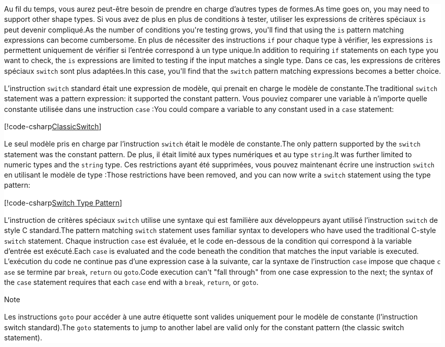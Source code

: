<span data-ttu-id="4efdb-150">Au fil du temps, vous aurez peut-être besoin de prendre en charge d’autres types de formes.</span><span class="sxs-lookup"><span data-stu-id="4efdb-150">As time goes on, you may need to support other shape types.</span></span> <span data-ttu-id="4efdb-151">Si vous avez de plus en plus de conditions à tester, utiliser les expressions de critères spéciaux `is` peut devenir compliqué.</span><span class="sxs-lookup"><span data-stu-id="4efdb-151">As the number of conditions you're testing grows, you'll find that using the `is` pattern matching expressions can become cumbersome.</span></span> <span data-ttu-id="4efdb-152">En plus de nécessiter des instructions `if` pour chaque type à vérifier, les expressions `is` permettent uniquement de vérifier si l’entrée correspond à un type unique.</span><span class="sxs-lookup"><span data-stu-id="4efdb-152">In addition to requiring `if` statements on each type you want to check, the `is` expressions are limited to testing if the input matches a single type.</span></span> <span data-ttu-id="4efdb-153">Dans ce cas, les expressions de critères spéciaux `switch` sont plus adaptées.</span><span class="sxs-lookup"><span data-stu-id="4efdb-153">In this case, you'll find that the `switch` pattern matching expressions becomes a better choice.</span></span>

<span data-ttu-id="4efdb-154">L’instruction `switch` standard était une expression de modèle, qui prenait en charge le modèle de constante.</span><span class="sxs-lookup"><span data-stu-id="4efdb-154">The traditional `switch` statement was a pattern expression: it supported the constant pattern.</span></span>
<span data-ttu-id="4efdb-155">Vous pouviez comparer une variable à n’importe quelle constante utilisée dans une instruction `case` :</span><span class="sxs-lookup"><span data-stu-id="4efdb-155">You could compare a variable to any constant used in a `case` statement:</span></span>

[!code-csharp[ClassicSwitch](../../samples/snippets/csharp/PatternMatching/GeometricUtilities.cs#04_ClassicSwitch "Classic switch statement")]

<span data-ttu-id="4efdb-156">Le seul modèle pris en charge par l’instruction `switch` était le modèle de constante.</span><span class="sxs-lookup"><span data-stu-id="4efdb-156">The only pattern supported by the `switch` statement was the constant pattern.</span></span> <span data-ttu-id="4efdb-157">De plus, il était limité aux types numériques et au type `string`.</span><span class="sxs-lookup"><span data-stu-id="4efdb-157">It was further limited to numeric types and the `string` type.</span></span>
<span data-ttu-id="4efdb-158">Ces restrictions ayant été supprimées, vous pouvez maintenant écrire une instruction `switch` en utilisant le modèle de type :</span><span class="sxs-lookup"><span data-stu-id="4efdb-158">Those restrictions have been removed, and you can now write a `switch` statement using the type pattern:</span></span>

[!code-csharp[Switch Type Pattern](../../samples/snippets/csharp/PatternMatching/GeometricUtilities.cs#05_SwitchTypePattern "Compute with `switch` expression")]

<span data-ttu-id="4efdb-159">L’instruction de critères spéciaux `switch` utilise une syntaxe qui est familière aux développeurs ayant utilisé l’instruction `switch` de style C standard.</span><span class="sxs-lookup"><span data-stu-id="4efdb-159">The pattern matching `switch` statement uses familiar syntax to developers who have used the traditional C-style `switch` statement.</span></span> <span data-ttu-id="4efdb-160">Chaque instruction `case` est évaluée, et le code en-dessous de la condition qui correspond à la variable d’entrée est exécuté.</span><span class="sxs-lookup"><span data-stu-id="4efdb-160">Each `case` is evaluated and the code beneath the condition that matches the input variable is executed.</span></span> <span data-ttu-id="4efdb-161">L’exécution du code ne continue pas d’une expression case à la suivante, car la syntaxe de l’instruction `case` impose que chaque `case` se termine par `break`, `return` ou `goto`.</span><span class="sxs-lookup"><span data-stu-id="4efdb-161">Code execution can't "fall through" from one case expression to the next; the syntax of the `case` statement requires that each `case` end with a `break`, `return`, or `goto`.</span></span>

> [!NOTE]
> <span data-ttu-id="4efdb-162">Les instructions `goto` pour accéder à une autre étiquette sont valides uniquement pour le modèle de constante (l’instruction switch standard).</span><span class="sxs-lookup"><span data-stu-id="4efdb-162">The `goto` statements to jump to another label are valid only for the constant pattern (the classic switch statement).</span></span>
